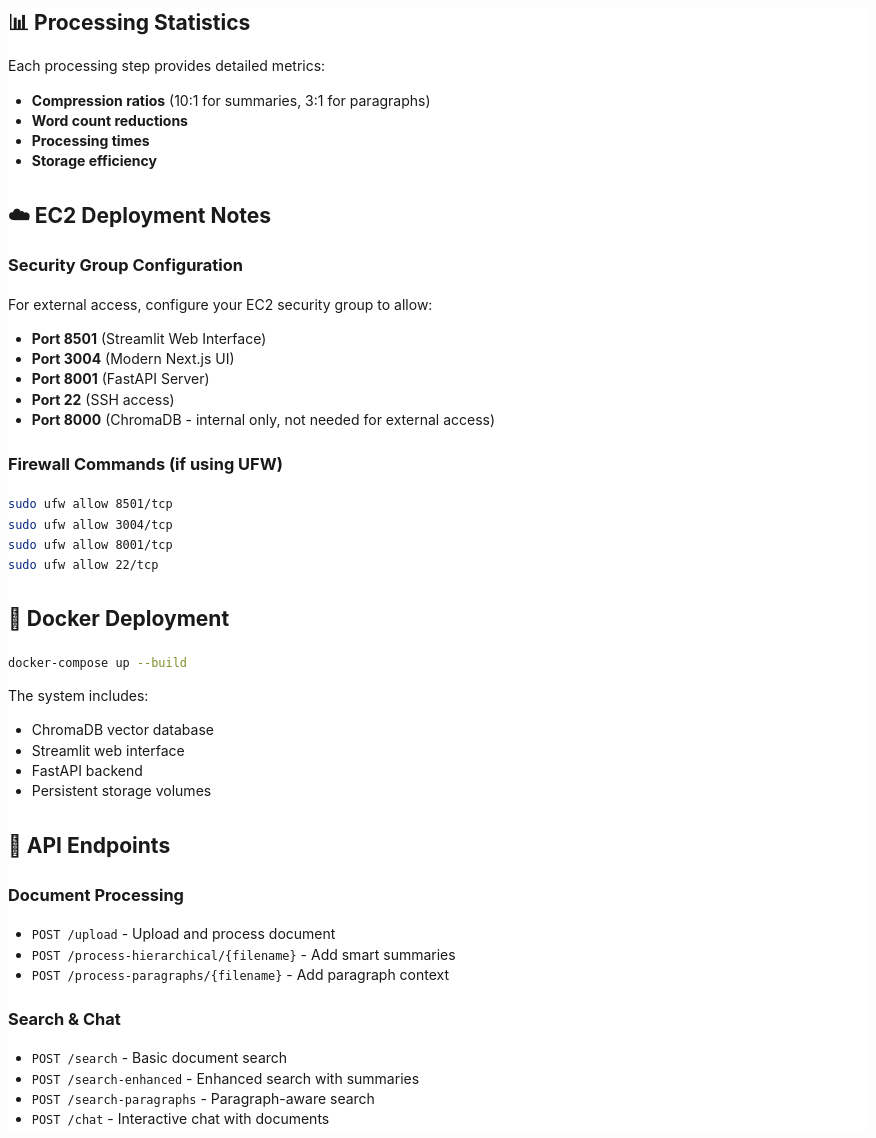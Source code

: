 ## 📊 Processing Statistics

Each processing step provides detailed metrics:

- **Compression ratios** (10:1 for summaries, 3:1 for paragraphs)
- **Word count reductions**
- **Processing times**
- **Storage efficiency**

## ☁️ EC2 Deployment Notes

### Security Group Configuration
For external access, configure your EC2 security group to allow:
- **Port 8501** (Streamlit Web Interface)
- **Port 3004** (Modern Next.js UI)
- **Port 8001** (FastAPI Server)
- **Port 22** (SSH access)
- **Port 8000** (ChromaDB - internal only, not needed for external access)

### Firewall Commands (if using UFW)
```bash
sudo ufw allow 8501/tcp
sudo ufw allow 3004/tcp
sudo ufw allow 8001/tcp
sudo ufw allow 22/tcp
```

## 🐳 Docker Deployment

```bash
docker-compose up --build
```

The system includes:
- ChromaDB vector database
- Streamlit web interface
- FastAPI backend
- Persistent storage volumes

## 📝 API Endpoints

### Document Processing
- `POST /upload` - Upload and process document
- `POST /process-hierarchical/{filename}` - Add smart summaries
- `POST /process-paragraphs/{filename}` - Add paragraph context

### Search & Chat
- `POST /search` - Basic document search
- `POST /search-enhanced` - Enhanced search with summaries
- `POST /search-paragraphs` - Paragraph-aware search
- `POST /chat` - Interactive chat with documents
